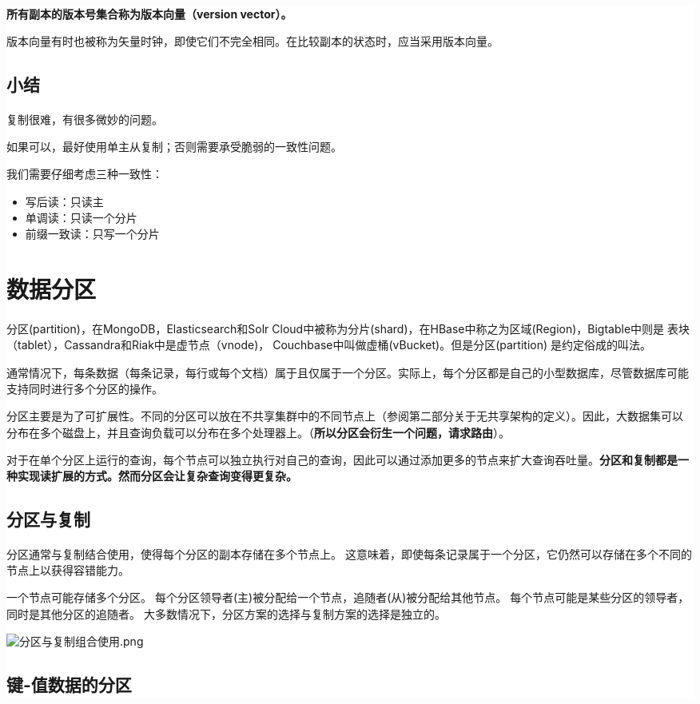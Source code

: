 **所有副本的版本号集合称为版本向量（version vector）。**

版本向量有时也被称为矢量时钟，即使它们不完全相同。在比较副本的状态时，应当采用版本向量。

## 小结

复制很难，有很多微妙的问题。

如果可以，最好使用单主从复制；否则需要承受脆弱的一致性问题。

我们需要仔细考虑三种一致性：

- 写后读：只读主
- 单调读：只读一个分片
- 前缀一致读：只写一个分片

# 数据分区

分区(partition)，在MongoDB，Elasticsearch和Solr Cloud中被称为分片(shard)，在HBase中称之为区域(Region)，Bigtable中则是 表块（tablet），Cassandra和Riak中是虚节点（vnode)， Couchbase中叫做虚桶(vBucket)。但是分区(partition) 是约定俗成的叫法。

通常情况下，每条数据（每条记录，每行或每个文档）属于且仅属于一个分区。实际上，每个分区都是自己的小型数据库，尽管数据库可能支持同时进行多个分区的操作。

分区主要是为了可扩展性。不同的分区可以放在不共享集群中的不同节点上（参阅第二部分关于无共享架构的定义）。因此，大数据集可以分布在多个磁盘上，并且查询负载可以分布在多个处理器上。（**所以分区会衍生一个问题，请求路由**）。

对于在单个分区上运行的查询，每个节点可以独立执行对自己的查询，因此可以通过添加更多的节点来扩大查询吞吐量。**分区和复制都是一种实现读扩展的方式。然而分区会让复杂查询变得更复杂。**

## 分区与复制

分区通常与复制结合使用，使得每个分区的副本存储在多个节点上。 这意味着，即使每条记录属于一个分区，它仍然可以存储在多个不同的节点上以获得容错能力。

一个节点可能存储多个分区。  每个分区领导者(主)被分配给一个节点，追随者(从)被分配给其他节点。 每个节点可能是某些分区的领导者，同时是其他分区的追随者。 大多数情况下，分区方案的选择与复制方案的选择是独立的。

![分区与复制组合使用.png](分区与复制组合使用.png)

## 键-值数据的分区

